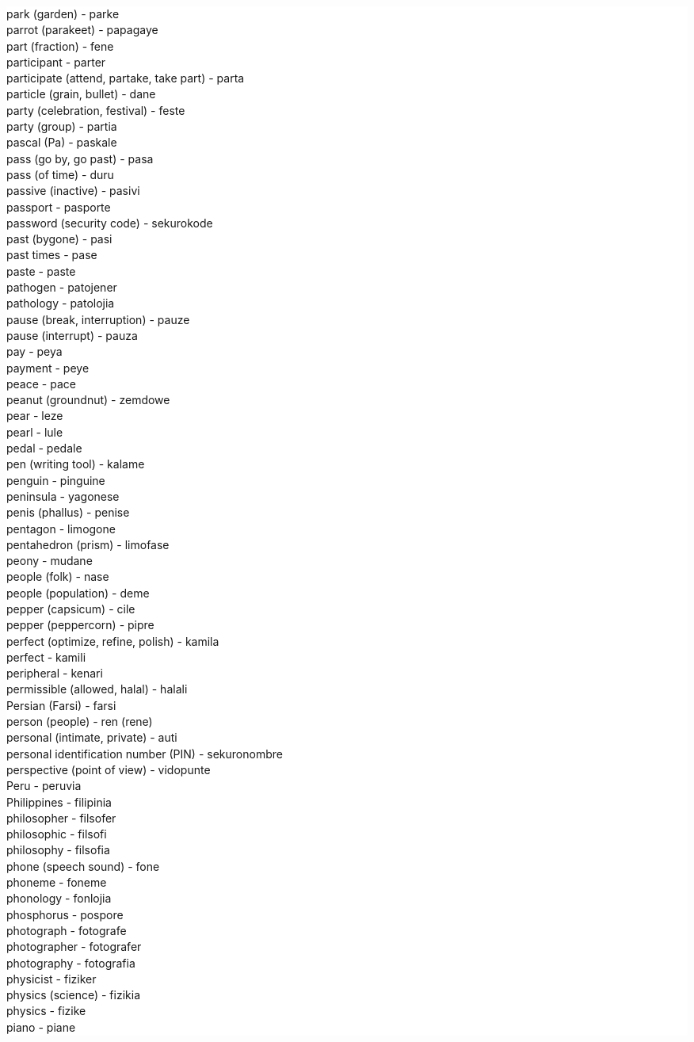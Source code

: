 park (garden) - parke  
parrot (parakeet) - papagaye  
part (fraction) - fene  
participant - parter  
participate (attend, partake, take part) - parta  
particle (grain, bullet) - dane  
party (celebration, festival) - feste  
party (group) - partia  
pascal (Pa) - paskale  
pass (go by, go past) - pasa  
pass (of time) - duru  
passive (inactive) - pasivi  
passport - pasporte  
password (security code) - sekurokode  
past (bygone) - pasi  
past times - pase  
paste - paste  
pathogen - patojener  
pathology - patolojia  
pause (break, interruption) - pauze  
pause (interrupt) - pauza  
pay - peya  
payment - peye  
peace - pace  
peanut (groundnut) - zemdowe  
pear - leze  
pearl - lule  
pedal - pedale  
pen (writing tool) - kalame  
penguin - pinguine  
peninsula - yagonese  
penis (phallus) - penise  
pentagon - limogone  
pentahedron (prism) - limofase  
peony - mudane  
people (folk) - nase  
people (population) - deme  
pepper (capsicum) - cile  
pepper (peppercorn) - pipre  
perfect (optimize, refine, polish) - kamila  
perfect - kamili  
peripheral - kenari  
permissible (allowed, halal) - halali  
Persian (Farsi) - farsi  
person (people) - ren (rene)  
personal (intimate, private) - auti  
personal identification number (PIN) - sekuronombre  
perspective (point of view) - vidopunte  
Peru - peruvia  
Philippines - filipinia  
philosopher - filsofer  
philosophic - filsofi  
philosophy - filsofia  
phone (speech sound) - fone  
phoneme - foneme  
phonology - fonlojia  
phosphorus - pospore  
photograph - fotografe  
photographer - fotografer  
photography - fotografia  
physicist - fiziker  
physics (science) - fizikia  
physics - fizike  
piano - piane  